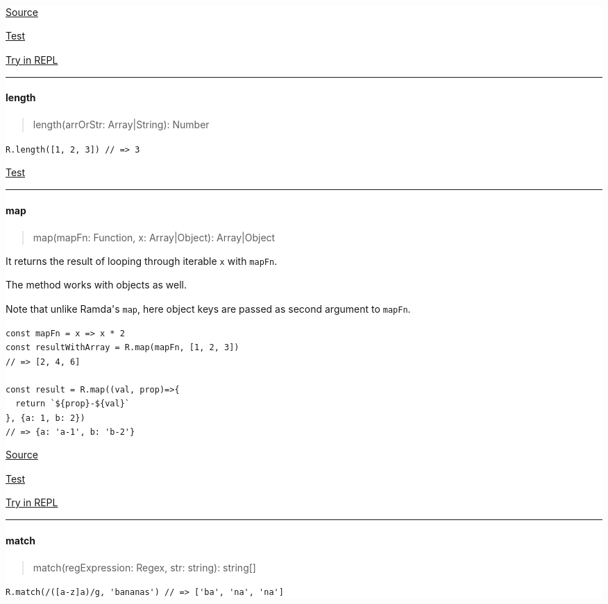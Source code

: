 [Source](https://github.com/selfrefactor/rambda/tree/master/src/lastIndexOf.js)

[Test](https://github.com/selfrefactor/rambda/blob/master/src/lastIndexOf.spec.js)

<a href="https://rambda.now.sh?const%20result%20%3D%20R.lastIndexOf(1%2C%20%5B1%2C%202%2C%203%2C%201%2C%202%5D)%20%2F%2F%20%3D%3E%203%0AR.lastIndexOf(10%2C%20%5B1%2C%202%2C%203%2C%201%2C%202%5D)%20%2F%2F%20%3D%3E%20-1">Try in REPL</a>

---
#### length

> length(arrOrStr: Array|String): Number

```
R.length([1, 2, 3]) // => 3
```

[Test](https://github.com/selfrefactor/rambda/blob/master/src/length.spec.js)

---
#### map

> map(mapFn: Function, x: Array|Object): Array|Object

It returns the result of looping through iterable `x` with `mapFn`.

The method works with objects as well.

Note that unlike Ramda's `map`, here object keys are passed as second argument to `mapFn`.

```
const mapFn = x => x * 2
const resultWithArray = R.map(mapFn, [1, 2, 3])
// => [2, 4, 6]

const result = R.map((val, prop)=>{
  return `${prop}-${val}`
}, {a: 1, b: 2})
// => {a: 'a-1', b: 'b-2'}
```

[Source](https://github.com/selfrefactor/rambda/tree/master/src/map.js)

[Test](https://github.com/selfrefactor/rambda/blob/master/src/map.spec.js)

<a href="https://rambda.now.sh?const%20mapFn%20%3D%20x%20%3D%3E%20x%20*%202%0Aconst%20resultWithArray%20%3D%20R.map(mapFn%2C%20%5B1%2C%202%2C%203%5D)%0A%2F%2F%20%3D%3E%20%5B2%2C%204%2C%206%5D%0A%0Aconst%20result%20%3D%20R.map((val%2C%20prop)%3D%3E%7B%0A%20%20return%20%60%24%7Bprop%7D-%24%7Bval%7D%60%0A%7D%2C%20%7Ba%3A%201%2C%20b%3A%202%7D)%0A%2F%2F%20%3D%3E%20%7Ba%3A%20'a-1'%2C%20b%3A%20'b-2'%7D">Try in REPL</a>

---
#### match

> match(regExpression: Regex, str: string): string[]

```
R.match(/([a-z]a)/g, 'bananas') // => ['ba', 'na', 'na']
```
